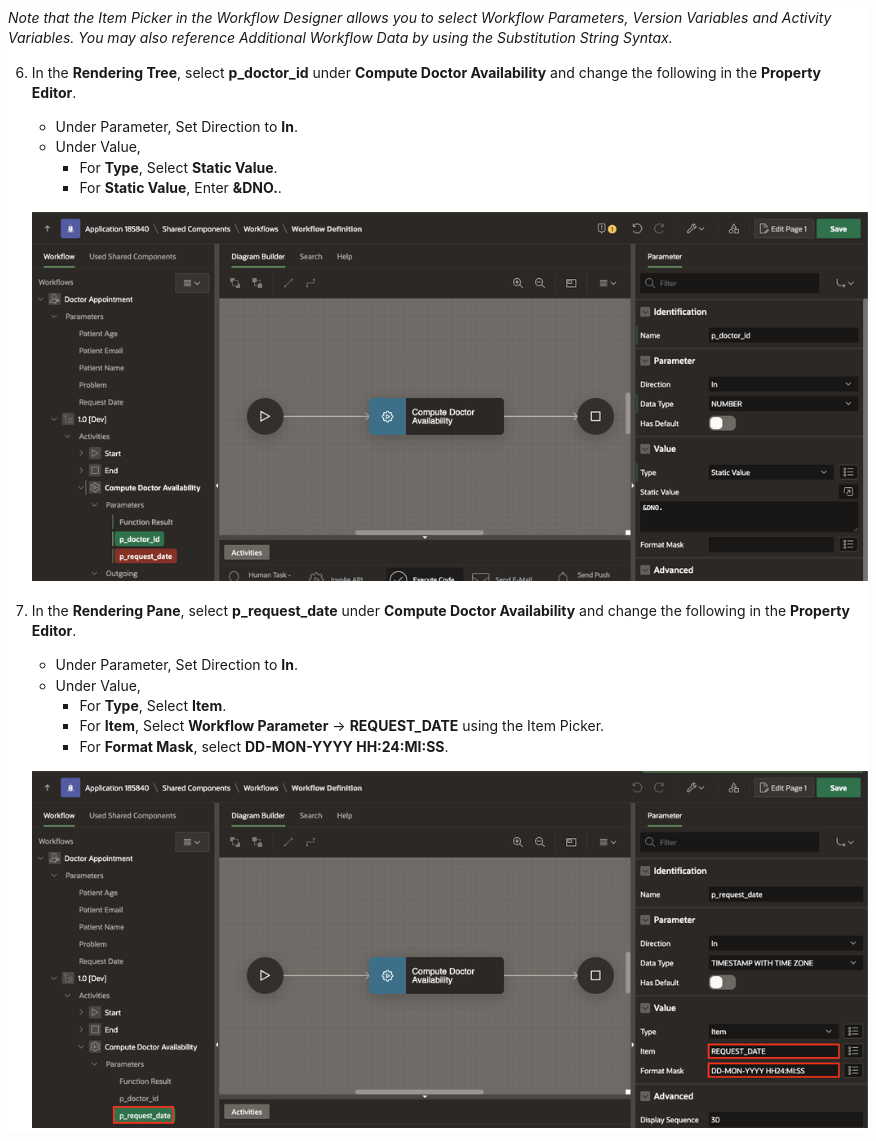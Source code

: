   *Note that the Item Picker in the Workflow Designer allows you to select Workflow Parameters, Version Variables and Activity Variables. You may also reference Additional Workflow Data by using the Substitution String Syntax.*


6. In the **Rendering Tree**, select **p_doctor_id** under **Compute Doctor Availability** and change the following in the **Property Editor**.
    - Under Parameter, Set Direction to **In**.
    - Under Value,
        - For **Type**, Select **Static Value**.
        - For **Static Value**, Enter **&DNO.**.

    ![Configure p_request_id Var](./images/configure-p-requestdt.png " ")

7. In the **Rendering Pane**, select **p_request_date** under **Compute Doctor Availability** and change the following in the **Property Editor**.
    - Under Parameter, Set Direction to **In**.
    - Under Value,
        - For **Type**, Select **Item**.
        - For **Item**, Select  **Workflow Parameter** -> **REQUEST_DATE** using the Item Picker.
        - For **Format Mask**, select **DD-MON-YYYY HH:24:MI:SS**.

    ![Configure p_request_date Var](./images/conf-request-dt.png " ")
